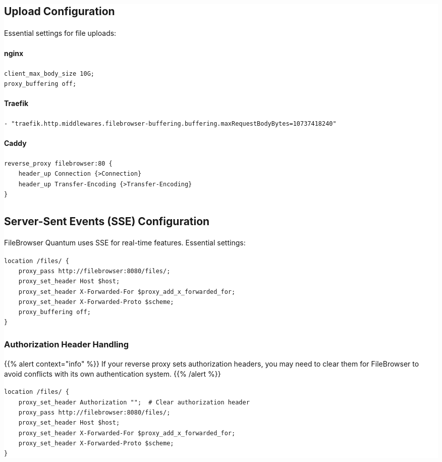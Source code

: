 
## Upload Configuration

Essential settings for file uploads:

<div class="config-section">
  <h4>nginx</h4>
  <pre><code>client_max_body_size 10G;
proxy_buffering off;</code></pre>
</div>

<div class="config-section">
  <h4>Traefik</h4>
  <pre><code>- "traefik.http.middlewares.filebrowser-buffering.buffering.maxRequestBodyBytes=10737418240"</code></pre>
</div>

<div class="config-section">
  <h4>Caddy</h4>
  <pre><code>reverse_proxy filebrowser:80 {
    header_up Connection {>Connection}
    header_up Transfer-Encoding {>Transfer-Encoding}
}</code></pre>
</div>

## Server-Sent Events (SSE) Configuration

FileBrowser Quantum uses SSE for real-time features. Essential settings:

```nginx
location /files/ {
    proxy_pass http://filebrowser:8080/files/;
    proxy_set_header Host $host;
    proxy_set_header X-Forwarded-For $proxy_add_x_forwarded_for;
    proxy_set_header X-Forwarded-Proto $scheme;
    proxy_buffering off;
}
```

### Authorization Header Handling

{{% alert context="info" %}}
If your reverse proxy sets authorization headers, you may need to clear them for FileBrowser to avoid conflicts with its own authentication system.
{{% /alert %}}

```nginx
location /files/ {
    proxy_set_header Authorization "";  # Clear authorization header
    proxy_pass http://filebrowser:8080/files/;
    proxy_set_header Host $host;
    proxy_set_header X-Forwarded-For $proxy_add_x_forwarded_for;
    proxy_set_header X-Forwarded-Proto $scheme;
}
```
